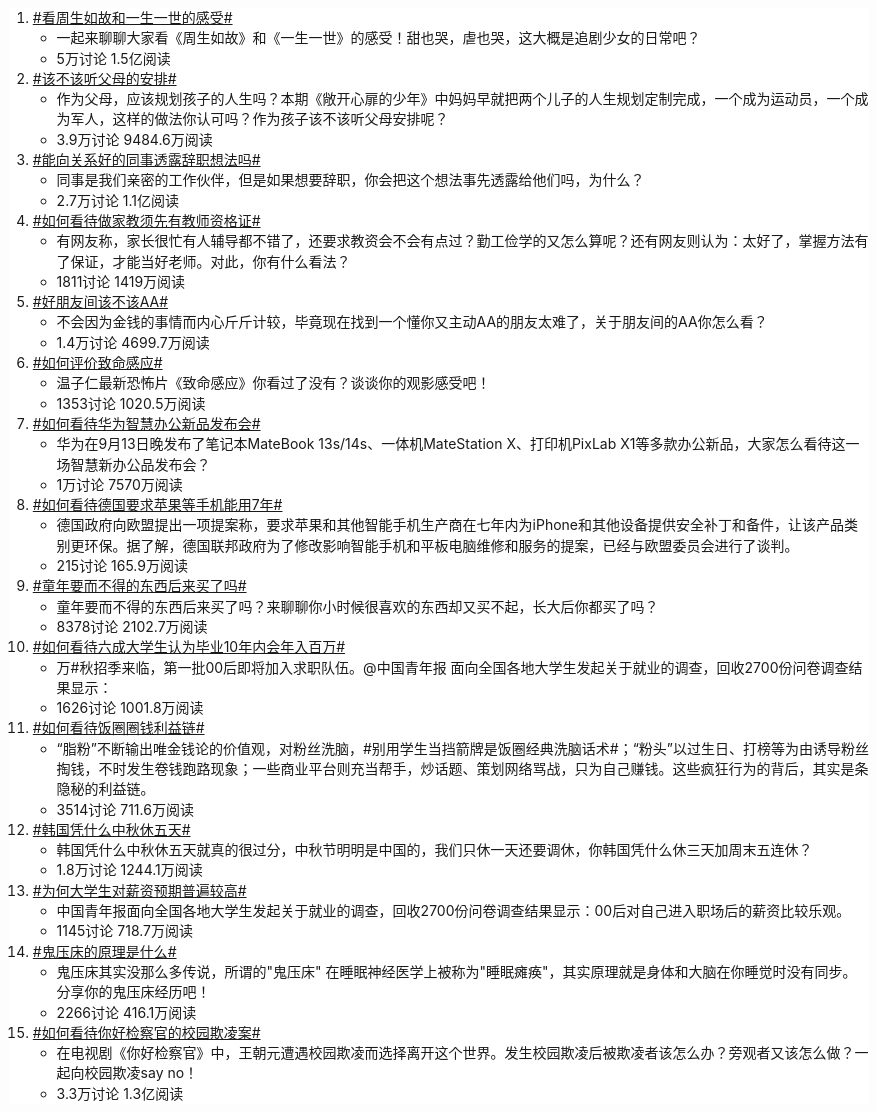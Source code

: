 1. [#看周生如故和一生一世的感受#](https://s.weibo.com/weibo?q=%23%E7%9C%8B%E5%91%A8%E7%94%9F%E5%A6%82%E6%95%85%E5%92%8C%E4%B8%80%E7%94%9F%E4%B8%80%E4%B8%96%E7%9A%84%E6%84%9F%E5%8F%97%23)
    - 一起来聊聊大家看《周生如故》和《一生一世》的感受！甜也哭，虐也哭，这大概是追剧少女的日常吧？
    - 5万讨论 1.5亿阅读
1. [#该不该听父母的安排#](https://s.weibo.com/weibo?q=%23%E8%AF%A5%E4%B8%8D%E8%AF%A5%E5%90%AC%E7%88%B6%E6%AF%8D%E7%9A%84%E5%AE%89%E6%8E%92%23)
    - 作为父母，应该规划孩子的人生吗？本期《敞开心扉的少年》中妈妈早就把两个儿子的人生规划定制完成，一个成为运动员，一个成为军人，这样的做法你认可吗？作为孩子该不该听父母安排呢？
    - 3.9万讨论 9484.6万阅读
1. [#能向关系好的同事透露辞职想法吗#](https://s.weibo.com/weibo?q=%23%E8%83%BD%E5%90%91%E5%85%B3%E7%B3%BB%E5%A5%BD%E7%9A%84%E5%90%8C%E4%BA%8B%E9%80%8F%E9%9C%B2%E8%BE%9E%E8%81%8C%E6%83%B3%E6%B3%95%E5%90%97%23)
    - 同事是我们亲密的工作伙伴，但是如果想要辞职，你会把这个想法事先透露给他们吗，为什么？
    - 2.7万讨论 1.1亿阅读
1. [#如何看待做家教须先有教师资格证#](https://s.weibo.com/weibo?q=%23%E5%A6%82%E4%BD%95%E7%9C%8B%E5%BE%85%E5%81%9A%E5%AE%B6%E6%95%99%E9%A1%BB%E5%85%88%E6%9C%89%E6%95%99%E5%B8%88%E8%B5%84%E6%A0%BC%E8%AF%81%23)
    - 有网友称，家长很忙有人辅导都不错了，还要求教资会不会有点过？勤工俭学的又怎么算呢？还有网友则认为：太好了，掌握方法有了保证，才能当好老师。对此，你有什么看法？
    - 1811讨论 1419万阅读
1. [#好朋友间该不该AA#](https://s.weibo.com/weibo?q=%23%E5%A5%BD%E6%9C%8B%E5%8F%8B%E9%97%B4%E8%AF%A5%E4%B8%8D%E8%AF%A5AA%23)
    - 不会因为金钱的事情而内心斤斤计较，毕竟现在找到一个懂你又主动AA的朋友太难了，关于朋友间的AA你怎么看？
    - 1.4万讨论 4699.7万阅读
1. [#如何评价致命感应#](https://s.weibo.com/weibo?q=%23%E5%A6%82%E4%BD%95%E8%AF%84%E4%BB%B7%E8%87%B4%E5%91%BD%E6%84%9F%E5%BA%94%23)
    - 温子仁最新恐怖片《致命感应》你看过了没有？谈谈你的观影感受吧！
    - 1353讨论 1020.5万阅读
1. [#如何看待华为智慧办公新品发布会#](https://s.weibo.com/weibo?q=%23%E5%A6%82%E4%BD%95%E7%9C%8B%E5%BE%85%E5%8D%8E%E4%B8%BA%E6%99%BA%E6%85%A7%E5%8A%9E%E5%85%AC%E6%96%B0%E5%93%81%E5%8F%91%E5%B8%83%E4%BC%9A%23)
    - 华为在9月13日晚发布了笔记本MateBook 13s/14s、一体机MateStation X、打印机PixLab X1等多款办公新品，大家怎么看待这一场智慧新办公品发布会？
    - 1万讨论 7570万阅读
1. [#如何看待德国要求苹果等手机能用7年#](https://s.weibo.com/weibo?q=%23%E5%A6%82%E4%BD%95%E7%9C%8B%E5%BE%85%E5%BE%B7%E5%9B%BD%E8%A6%81%E6%B1%82%E8%8B%B9%E6%9E%9C%E7%AD%89%E6%89%8B%E6%9C%BA%E8%83%BD%E7%94%A87%E5%B9%B4%23)
    - 德国政府向欧盟提出一项提案称，要求苹果和其他智能手机生产商在七年内为iPhone和其他设备提供安全补丁和备件，让该产品类别更环保。据了解，德国联邦政府为了修改影响智能手机和平板电脑维修和服务的提案，已经与欧盟委员会进行了谈判。
    - 215讨论 165.9万阅读
1. [#童年要而不得的东西后来买了吗#](https://s.weibo.com/weibo?q=%23%E7%AB%A5%E5%B9%B4%E8%A6%81%E8%80%8C%E4%B8%8D%E5%BE%97%E7%9A%84%E4%B8%9C%E8%A5%BF%E5%90%8E%E6%9D%A5%E4%B9%B0%E4%BA%86%E5%90%97%23)
    - 童年要而不得的东西后来买了吗？来聊聊你小时候很喜欢的东西却又买不起，长大后你都买了吗？
    - 8378讨论 2102.7万阅读
1. [#如何看待六成大学生认为毕业10年内会年入百万#](https://s.weibo.com/weibo?q=%23%E5%A6%82%E4%BD%95%E7%9C%8B%E5%BE%85%E5%85%AD%E6%88%90%E5%A4%A7%E5%AD%A6%E7%94%9F%E8%AE%A4%E4%B8%BA%E6%AF%95%E4%B8%9A10%E5%B9%B4%E5%86%85%E4%BC%9A%E5%B9%B4%E5%85%A5%E7%99%BE%E4%B8%87%23)
    - 万#秋招季来临，第一批00后即将加入求职队伍。@中国青年报 面向全国各地大学生发起关于就业的调查，回收2700份问卷调查结果显示：
    - 1626讨论 1001.8万阅读
1. [#如何看待饭圈圈钱利益链#](https://s.weibo.com/weibo?q=%23%E5%A6%82%E4%BD%95%E7%9C%8B%E5%BE%85%E9%A5%AD%E5%9C%88%E5%9C%88%E9%92%B1%E5%88%A9%E7%9B%8A%E9%93%BE%23)
    - “脂粉”不断输出唯金钱论的价值观，对粉丝洗脑，#别用学生当挡箭牌是饭圈经典洗脑话术#；“粉头”以过生日、打榜等为由诱导粉丝掏钱，不时发生卷钱跑路现象；一些商业平台则充当帮手，炒话题、策划网络骂战，只为自己赚钱。这些疯狂行为的背后，其实是条隐秘的利益链。
    - 3514讨论 711.6万阅读
1. [#韩国凭什么中秋休五天#](https://s.weibo.com/weibo?q=%23%E9%9F%A9%E5%9B%BD%E5%87%AD%E4%BB%80%E4%B9%88%E4%B8%AD%E7%A7%8B%E4%BC%91%E4%BA%94%E5%A4%A9%23)
    - 韩国凭什么中秋休五天就真的很过分，中秋节明明是中国的，我们只休一天还要调休，你韩国凭什么休三天加周末五连休？
    - 1.8万讨论 1244.1万阅读
1. [#为何大学生对薪资预期普遍较高#](https://s.weibo.com/weibo?q=%23%E4%B8%BA%E4%BD%95%E5%A4%A7%E5%AD%A6%E7%94%9F%E5%AF%B9%E8%96%AA%E8%B5%84%E9%A2%84%E6%9C%9F%E6%99%AE%E9%81%8D%E8%BE%83%E9%AB%98%23)
    - 中国青年报面向全国各地大学生发起关于就业的调查，回收2700份问卷调查结果显示：00后对自己进入职场后的薪资比较乐观。
    - 1145讨论 718.7万阅读
1. [#鬼压床的原理是什么#](https://s.weibo.com/weibo?q=%23%E9%AC%BC%E5%8E%8B%E5%BA%8A%E7%9A%84%E5%8E%9F%E7%90%86%E6%98%AF%E4%BB%80%E4%B9%88%23)
    - 鬼压床其实没那么多传说，所谓的"鬼压床" 在睡眠神经医学上被称为"睡眠瘫痪"，其实原理就是身体和大脑在你睡觉时没有同步。分享你的鬼压床经历吧！
    - 2266讨论 416.1万阅读
1. [#如何看待你好检察官的校园欺凌案#](https://s.weibo.com/weibo?q=%23%E5%A6%82%E4%BD%95%E7%9C%8B%E5%BE%85%E4%BD%A0%E5%A5%BD%E6%A3%80%E5%AF%9F%E5%AE%98%E7%9A%84%E6%A0%A1%E5%9B%AD%E6%AC%BA%E5%87%8C%E6%A1%88%23)
    - 在电视剧《你好检察官》中，王朝元遭遇校园欺凌而选择离开这个世界。发生校园欺凌后被欺凌者该怎么办？旁观者又该怎么做？一起向校园欺凌say no！
    - 3.3万讨论 1.3亿阅读